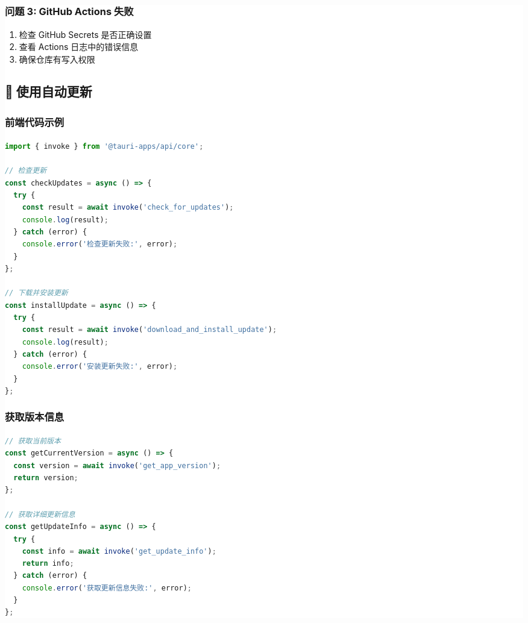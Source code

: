 ### 问题 3: GitHub Actions 失败

1. 检查 GitHub Secrets 是否正确设置
2. 查看 Actions 日志中的错误信息
3. 确保仓库有写入权限

## 📱 使用自动更新

### 前端代码示例

```typescript
import { invoke } from '@tauri-apps/api/core';

// 检查更新
const checkUpdates = async () => {
  try {
    const result = await invoke('check_for_updates');
    console.log(result);
  } catch (error) {
    console.error('检查更新失败:', error);
  }
};

// 下载并安装更新
const installUpdate = async () => {
  try {
    const result = await invoke('download_and_install_update');
    console.log(result);
  } catch (error) {
    console.error('安装更新失败:', error);
  }
};
```

### 获取版本信息

```typescript
// 获取当前版本
const getCurrentVersion = async () => {
  const version = await invoke('get_app_version');
  return version;
};

// 获取详细更新信息
const getUpdateInfo = async () => {
  try {
    const info = await invoke('get_update_info');
    return info;
  } catch (error) {
    console.error('获取更新信息失败:', error);
  }
};
```
